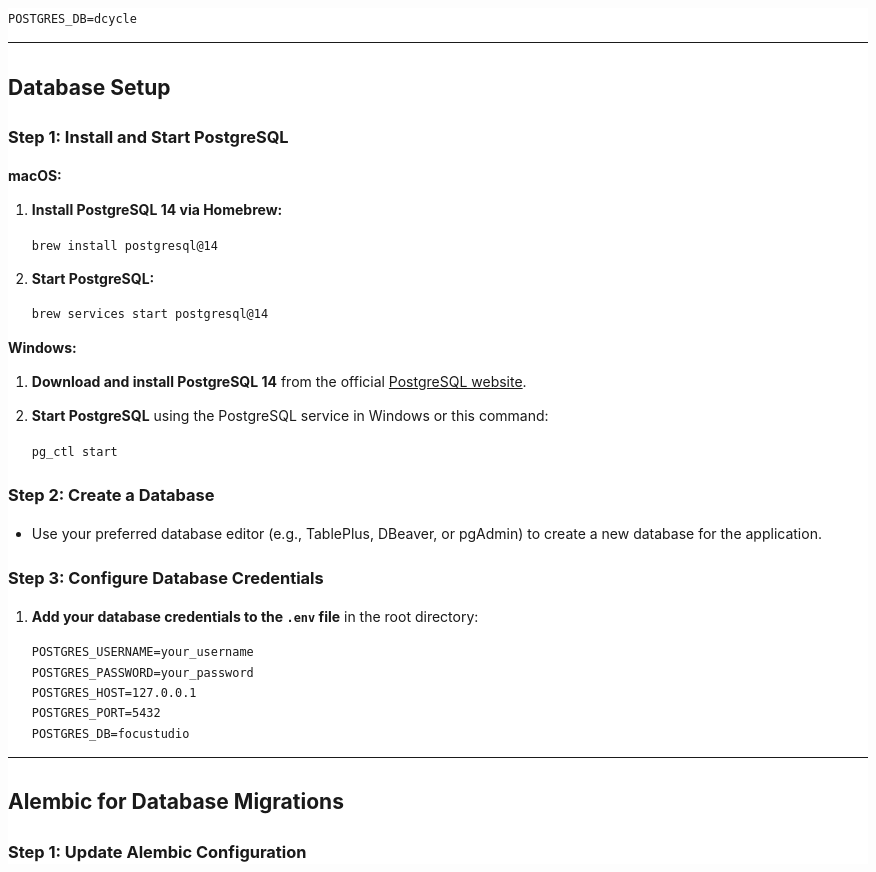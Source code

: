 ```env
POSTGRES_DB=dcycle
```

----
## Database Setup

### Step 1: Install and Start PostgreSQL

**macOS:**

1. **Install PostgreSQL 14 via Homebrew:**
    ```shell
    brew install postgresql@14
    ```

2. **Start PostgreSQL:**
    ```shell
    brew services start postgresql@14
    ```

**Windows:**

1. **Download and install PostgreSQL 14** from the official [PostgreSQL website](https://www.postgresql.org/download/).
2. **Start PostgreSQL** using the PostgreSQL service in Windows or this command:

    ```shell
    pg_ctl start
    ```

### Step 2: Create a Database

- Use your preferred database editor (e.g., TablePlus, DBeaver, or pgAdmin) to create a new database for the application.

### Step 3: Configure Database Credentials

1. **Add your database credentials to the `.env` file** in the root directory:
    ```
    POSTGRES_USERNAME=your_username
    POSTGRES_PASSWORD=your_password
    POSTGRES_HOST=127.0.0.1
    POSTGRES_PORT=5432
    POSTGRES_DB=focustudio
    ```

---

## Alembic for Database Migrations

### Step 1: Update Alembic Configuration
